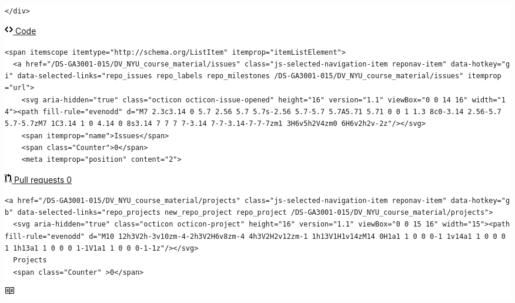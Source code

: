 </h1>

    </div>
    
<nav class="reponav js-repo-nav js-sidenav-container-pjax container"
     itemscope
     itemtype="http://schema.org/BreadcrumbList"
     role="navigation"
     data-pjax="#js-repo-pjax-container">

  <span itemscope itemtype="http://schema.org/ListItem" itemprop="itemListElement">
    <a href="/DS-GA3001-015/DV_NYU_course_material" class="js-selected-navigation-item selected reponav-item" data-hotkey="g c" data-selected-links="repo_source repo_downloads repo_commits repo_releases repo_tags repo_branches repo_packages /DS-GA3001-015/DV_NYU_course_material" itemprop="url">
      <svg aria-hidden="true" class="octicon octicon-code" height="16" version="1.1" viewBox="0 0 14 16" width="14"><path fill-rule="evenodd" d="M9.5 3L8 4.5 11.5 8 8 11.5 9.5 13 14 8 9.5 3zm-5 0L0 8l4.5 5L6 11.5 2.5 8 6 4.5 4.5 3z"/></svg>
      <span itemprop="name">Code</span>
      <meta itemprop="position" content="1">
</a>  </span>

    <span itemscope itemtype="http://schema.org/ListItem" itemprop="itemListElement">
      <a href="/DS-GA3001-015/DV_NYU_course_material/issues" class="js-selected-navigation-item reponav-item" data-hotkey="g i" data-selected-links="repo_issues repo_labels repo_milestones /DS-GA3001-015/DV_NYU_course_material/issues" itemprop="url">
        <svg aria-hidden="true" class="octicon octicon-issue-opened" height="16" version="1.1" viewBox="0 0 14 16" width="14"><path fill-rule="evenodd" d="M7 2.3c3.14 0 5.7 2.56 5.7 5.7s-2.56 5.7-5.7 5.7A5.71 5.71 0 0 1 1.3 8c0-3.14 2.56-5.7 5.7-5.7zM7 1C3.14 1 0 4.14 0 8s3.14 7 7 7 7-3.14 7-7-3.14-7-7-7zm1 3H6v5h2V4zm0 6H6v2h2v-2z"/></svg>
        <span itemprop="name">Issues</span>
        <span class="Counter">0</span>
        <meta itemprop="position" content="2">
</a>    </span>

  <span itemscope itemtype="http://schema.org/ListItem" itemprop="itemListElement">
    <a href="/DS-GA3001-015/DV_NYU_course_material/pulls" class="js-selected-navigation-item reponav-item" data-hotkey="g p" data-selected-links="repo_pulls /DS-GA3001-015/DV_NYU_course_material/pulls" itemprop="url">
      <svg aria-hidden="true" class="octicon octicon-git-pull-request" height="16" version="1.1" viewBox="0 0 12 16" width="12"><path fill-rule="evenodd" d="M11 11.28V5c-.03-.78-.34-1.47-.94-2.06C9.46 2.35 8.78 2.03 8 2H7V0L4 3l3 3V4h1c.27.02.48.11.69.31.21.2.3.42.31.69v6.28A1.993 1.993 0 0 0 10 15a1.993 1.993 0 0 0 1-3.72zm-1 2.92c-.66 0-1.2-.55-1.2-1.2 0-.65.55-1.2 1.2-1.2.65 0 1.2.55 1.2 1.2 0 .65-.55 1.2-1.2 1.2zM4 3c0-1.11-.89-2-2-2a1.993 1.993 0 0 0-1 3.72v6.56A1.993 1.993 0 0 0 2 15a1.993 1.993 0 0 0 1-3.72V4.72c.59-.34 1-.98 1-1.72zm-.8 10c0 .66-.55 1.2-1.2 1.2-.65 0-1.2-.55-1.2-1.2 0-.65.55-1.2 1.2-1.2.65 0 1.2.55 1.2 1.2zM2 4.2C1.34 4.2.8 3.65.8 3c0-.65.55-1.2 1.2-1.2.65 0 1.2.55 1.2 1.2 0 .65-.55 1.2-1.2 1.2z"/></svg>
      <span itemprop="name">Pull requests</span>
      <span class="Counter">0</span>
      <meta itemprop="position" content="3">
</a>  </span>

    <a href="/DS-GA3001-015/DV_NYU_course_material/projects" class="js-selected-navigation-item reponav-item" data-hotkey="g b" data-selected-links="repo_projects new_repo_project repo_project /DS-GA3001-015/DV_NYU_course_material/projects">
      <svg aria-hidden="true" class="octicon octicon-project" height="16" version="1.1" viewBox="0 0 15 16" width="15"><path fill-rule="evenodd" d="M10 12h3V2h-3v10zm-4-2h3V2H6v8zm-4 4h3V2H2v12zm-1 1h13V1H1v14zM14 0H1a1 1 0 0 0-1 1v14a1 1 0 0 0 1 1h13a1 1 0 0 0 1-1V1a1 1 0 0 0-1-1z"/></svg>
      Projects
      <span class="Counter" >0</span>
</a>
    <a href="/DS-GA3001-015/DV_NYU_course_material/wiki" class="js-selected-navigation-item reponav-item" data-hotkey="g w" data-selected-links="repo_wiki /DS-GA3001-015/DV_NYU_course_material/wiki">
      <svg aria-hidden="true" class="octicon octicon-book" height="16" version="1.1" viewBox="0 0 16 16" width="16"><path fill-rule="evenodd" d="M3 5h4v1H3V5zm0 3h4V7H3v1zm0 2h4V9H3v1zm11-5h-4v1h4V5zm0 2h-4v1h4V7zm0 2h-4v1h4V9zm2-6v9c0 .55-.45 1-1 1H9.5l-1 1-1-1H2c-.55 0-1-.45-1-1V3c0-.55.45-1 1-1h5.5l1 1 1-1H15c.55 0 1 .45 1 1zm-8 .5L7.5 3H2v9h6V3.5zm7-.5H9.5l-.5.5V12h6V3z"/></svg>